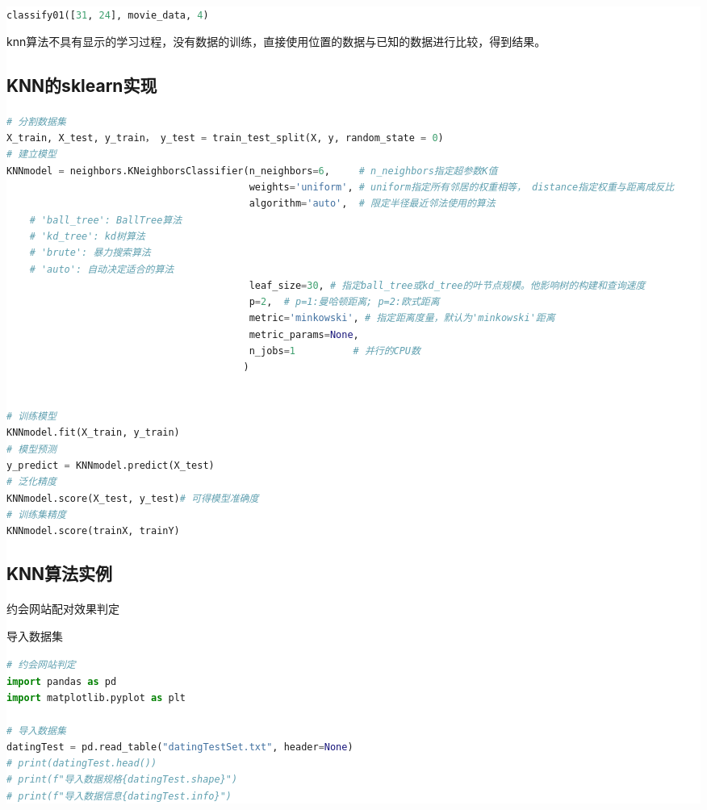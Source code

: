 ```python
classify01([31, 24], movie_data, 4)
```



knn算法不具有显示的学习过程，没有数据的训练，直接使用位置的数据与已知的数据进行比较，得到结果。



## KNN的sklearn实现

```python
# 分割数据集
X_train, X_test, y_train， y_test = train_test_split(X, y, random_state = 0)
# 建立模型
KNNmodel = neighbors.KNeighborsClassifier(n_neighbors=6,     # n_neighbors指定超参数K值
                                          weights='uniform', # uniform指定所有邻居的权重相等， distance指定权重与距离成反比
                                          algorithm='auto',  # 限定半径最近邻法使用的算法
    # 'ball_tree': BallTree算法
    # 'kd_tree': kd树算法
    # 'brute': 暴力搜索算法
    # 'auto': 自动决定适合的算法
                                          leaf_size=30, # 指定ball_tree或kd_tree的叶节点规模。他影响树的构建和查询速度
                                          p=2,  # p=1:曼哈顿距离; p=2:欧式距离
                                          metric='minkowski', # 指定距离度量，默认为'minkowski'距离
                                          metric_params=None, 
                                          n_jobs=1			# 并行的CPU数
                                         )		 


# 训练模型
KNNmodel.fit(X_train, y_train)
# 模型预测
y_predict = KNNmodel.predict(X_test)
# 泛化精度
KNNmodel.score(X_test, y_test)# 可得模型准确度
# 训练集精度
KNNmodel.score(trainX, trainY)
```



## KNN算法实例

约会网站配对效果判定

导入数据集

```python
# 约会网站判定
import pandas as pd
import matplotlib.pyplot as plt

# 导入数据集
datingTest = pd.read_table("datingTestSet.txt", header=None)
# print(datingTest.head())
# print(f"导入数据规格{datingTest.shape}")
# print(f"导入数据信息{datingTest.info}")

```
